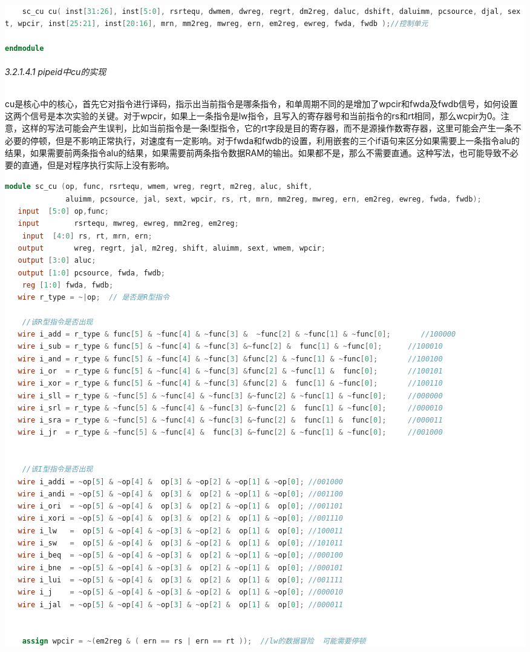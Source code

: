 ``` verilog
	sc_cu cu( inst[31:26], inst[5:0], rsrtequ, dwmem, dwreg, regrt, dm2reg, daluc, dshift, daluimm, pcsource, djal, sext, wpcir, inst[25:21], inst[20:16], mrn, mm2reg, mwreg, ern, em2reg, ewreg, fwda, fwdb );//控制单元
	
endmodule
```



###### 3.2.1.4.1 pipeid中cu的实现

cu是核心中的核心，首先它对指令进行译码，指示出当前指令是哪条指令，和单周期不同的是增加了wpcir和fwda及fwdb信号，如何设置这两个信号是本次实验的关键。对于wpcir，如果上一条指令是lw指令，且写入的寄存器号和当前指令的rs和rt相同，那么wcpir为0。注意，这样的写法可能会产生误判，比如当前指令是一条I型指令，它的rt字段是目的寄存器，而不是源操作数寄存器，这里可能会产生一条不必要的停顿，但是不影响正常执行，对速度有一定影响。对于fwda和fwdb的设置，利用嵌套的三个if语句来区分如果需要上一条指令alu的结果，如果需要前两条指令alu的结果，如果需要前两条指令数据RAM的输出。如果都不是，那么不需要直通。这种写法，也可能导致不必要的直通，但是对程序执行实际上没有影响。

```verilog
module sc_cu (op, func, rsrtequ, wmem, wreg, regrt, m2reg, aluc, shift,
              aluimm, pcsource, jal, sext, wpcir, rs, rt, mrn, mm2reg, mwreg, ern, em2reg, ewreg, fwda, fwdb);
   input  [5:0] op,func;
   input        rsrtequ, mwreg, ewreg, mm2reg, em2reg;
	input  [4:0] rs, rt, mrn, ern;
   output       wreg, regrt, jal, m2reg, shift, aluimm, sext, wmem, wpcir;
   output [3:0] aluc;
   output [1:0] pcsource, fwda, fwdb;
	reg [1:0] fwda, fwdb;
   wire r_type = ~|op;  // 是否是R型指令
	
	//该R型指令是否出现 
   wire i_add = r_type & func[5] & ~func[4] & ~func[3] &  ~func[2] & ~func[1] & ~func[0];		//100000	 
   wire i_sub = r_type & func[5] & ~func[4] & ~func[3] &~func[2] &  func[1] & ~func[0];      //100010
   wire i_and = r_type & func[5] & ~func[4] & ~func[3] &func[2] & ~func[1] & ~func[0];       //100100
   wire i_or  = r_type & func[5] & ~func[4] & ~func[3] &func[2] & ~func[1] &  func[0];       //100101
   wire i_xor = r_type & func[5] & ~func[4] & ~func[3] &func[2] &  func[1] & ~func[0];       //100110
   wire i_sll = r_type & ~func[5] & ~func[4] & ~func[3] &~func[2] & ~func[1] & ~func[0];     //000000
   wire i_srl = r_type & ~func[5] & ~func[4] & ~func[3] &~func[2] &  func[1] & ~func[0];     //000010
   wire i_sra = r_type & ~func[5] & ~func[4] & ~func[3] &~func[2] &  func[1] &  func[0];     //000011
   wire i_jr  = r_type & ~func[5] & ~func[4] &  func[3] &~func[2] & ~func[1] & ~func[0];     //001000
	
	
	//该I型指令是否出现
   wire i_addi = ~op[5] & ~op[4] &  op[3] & ~op[2] & ~op[1] & ~op[0]; //001000
   wire i_andi = ~op[5] & ~op[4] &  op[3] &  op[2] & ~op[1] & ~op[0]; //001100
   wire i_ori  = ~op[5] & ~op[4] &  op[3] &  op[2] & ~op[1] &  op[0]; //001101
   wire i_xori = ~op[5] & ~op[4] &  op[3] &  op[2] &  op[1] & ~op[0]; //001110  
   wire i_lw   =  op[5] & ~op[4] & ~op[3] & ~op[2] &  op[1] &  op[0]; //100011
   wire i_sw   =  op[5] & ~op[4] &  op[3] & ~op[2] &  op[1] &  op[0]; //101011
   wire i_beq  = ~op[5] & ~op[4] & ~op[3] &  op[2] & ~op[1] & ~op[0]; //000100
   wire i_bne  = ~op[5] & ~op[4] & ~op[3] &  op[2] & ~op[1] &  op[0]; //000101
   wire i_lui  = ~op[5] & ~op[4] &  op[3] &  op[2] &  op[1] &  op[0]; //001111
   wire i_j    = ~op[5] & ~op[4] & ~op[3] & ~op[2] &  op[1] & ~op[0]; //000010
   wire i_jal  = ~op[5] & ~op[4] & ~op[3] & ~op[2] &  op[1] &  op[0]; //000011
   
  
	assign wpcir = ~(em2reg & ( ern == rs | ern == rt ));  //lw的数据冒险  可能需要停顿 
```